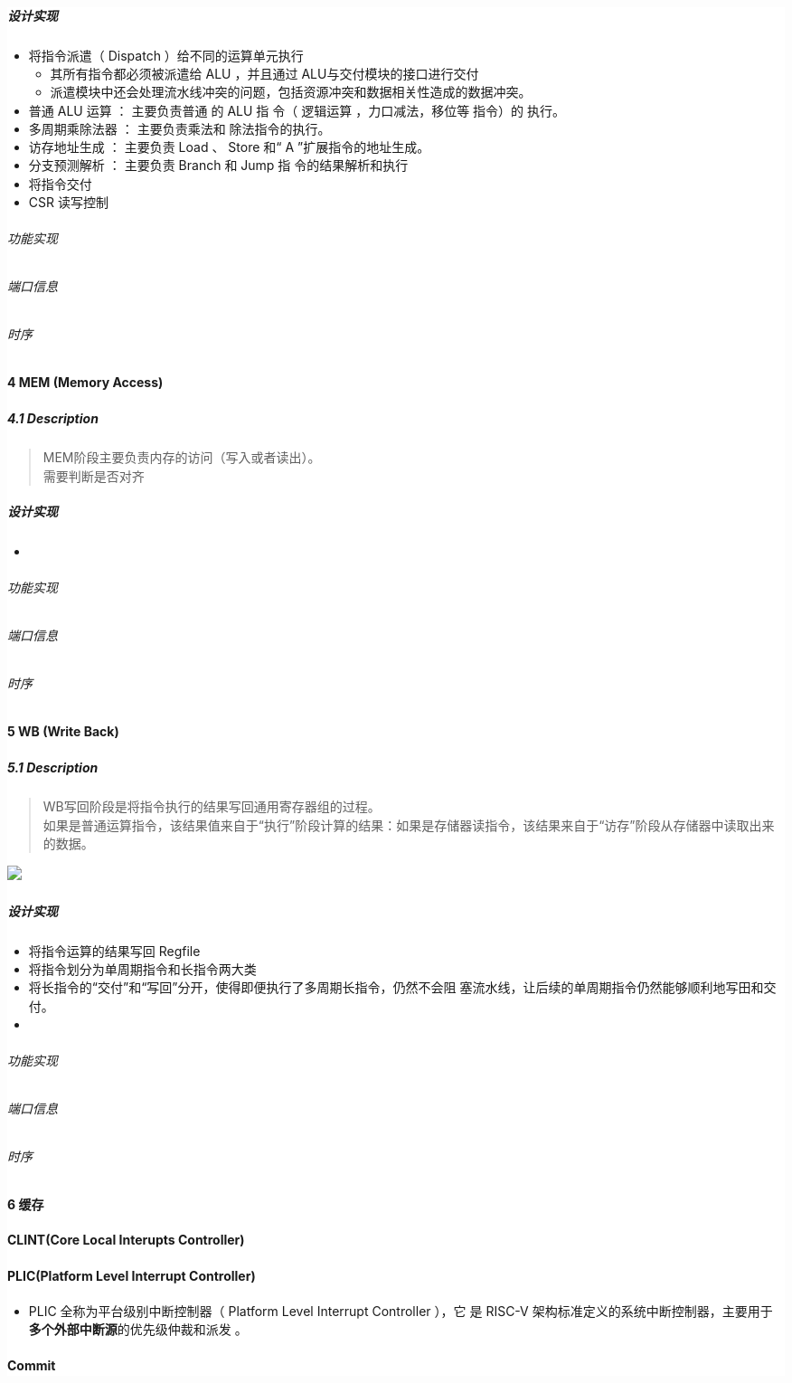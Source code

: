 ##### 设计实现
- 将指令派遣（ Dispatch ）给不同的运算单元执行
	- 其所有指令都必须被派遣给 ALU ，并且通过 ALU与交付模块的接口进行交付
	- 派遣模块中还会处理流水线冲突的问题，包括资源冲突和数据相关性造成的数据冲突。
- 普通 ALU 运算 ： 主要负责普通 的 ALU 指 令（ 逻辑运算 ，力口减法，移位等 指令）的 执行。
- 多周期乘除法器 ： 主要负责乘法和 除法指令的执行。
- 访存地址生成 ： 主要负责 Load 、 Store 和“ A ”扩展指令的地址生成。
-  分支预测解析 ： 主要负责 Branch 和 Jump 指 令的结果解析和执行
- 将指令交付
- CSR 读写控制
###### 功能实现
###### 端口信息
###### 时序
#### 4 MEM (Memory Access)
##### 4.1 Description
>MEM阶段主要负责内存的访问（写入或者读出）。   
>	需要判断是否对齐



##### 设计实现
- 
###### 功能实现
###### 端口信息
###### 时序
#### 5 WB (Write Back)
##### 5.1 Description
>WB写回阶段是将指令执行的结果写回通用寄存器组的过程。    
>如果是普通运算指令，该结果值来自于“执行”阶段计算的结果：如果是存储器读指令，该结果来自于“访存”阶段从存储器中读取出来的数据。

![](attachment/Architecture.png)

##### 设计实现
- 将指令运算的结果写回 Regfile
- 将指令划分为单周期指令和长指令两大类
- 将长指令的“交付”和“写回”分开，使得即便执行了多周期长指令，仍然不会阻 塞流水线，让后续的单周期指令仍然能够顺利地写田和交付。
- 
###### 功能实现
###### 端口信息
###### 时序
#### 6 缓存
#### CLINT(Core Local Interupts Controller)
#### PLIC(Platform Level Interrupt Controller)
- PLIC 全称为平台级别中断控制器（ Platform Level Interrupt Controller ），它 是 RISC-V 架构标准定义的系统中断控制器，主要用于**多个外部中断源**的优先级仲裁和派发 。

#### Commit
 